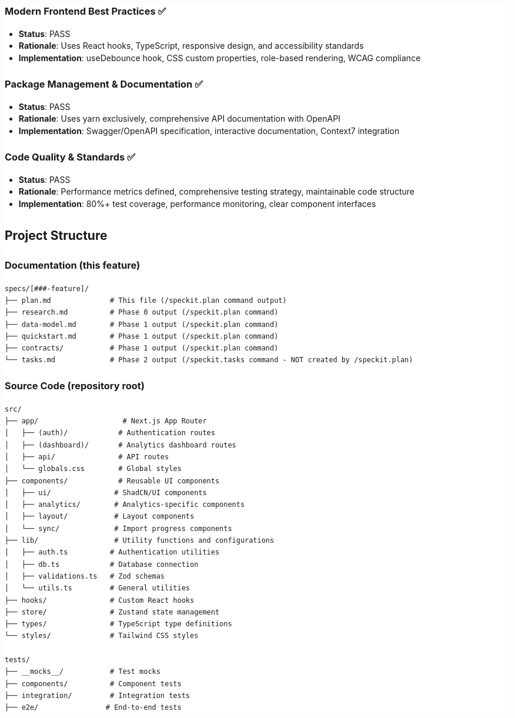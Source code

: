 ### Modern Frontend Best Practices ✅

- **Status**: PASS
- **Rationale**: Uses React hooks, TypeScript, responsive design, and accessibility standards
- **Implementation**: useDebounce hook, CSS custom properties, role-based rendering, WCAG compliance

### Package Management & Documentation ✅

- **Status**: PASS
- **Rationale**: Uses yarn exclusively, comprehensive API documentation with OpenAPI
- **Implementation**: Swagger/OpenAPI specification, interactive documentation, Context7 integration

### Code Quality & Standards ✅

- **Status**: PASS
- **Rationale**: Performance metrics defined, comprehensive testing strategy, maintainable code structure
- **Implementation**: 80%+ test coverage, performance monitoring, clear component interfaces

## Project Structure

### Documentation (this feature)

```text
specs/[###-feature]/
├── plan.md              # This file (/speckit.plan command output)
├── research.md          # Phase 0 output (/speckit.plan command)
├── data-model.md        # Phase 1 output (/speckit.plan command)
├── quickstart.md        # Phase 1 output (/speckit.plan command)
├── contracts/           # Phase 1 output (/speckit.plan command)
└── tasks.md             # Phase 2 output (/speckit.tasks command - NOT created by /speckit.plan)
```

### Source Code (repository root)

```text
src/
├── app/                    # Next.js App Router
│   ├── (auth)/            # Authentication routes
│   ├── (dashboard)/       # Analytics dashboard routes
│   ├── api/               # API routes
│   └── globals.css        # Global styles
├── components/            # Reusable UI components
│   ├── ui/               # ShadCN/UI components
│   ├── analytics/        # Analytics-specific components
│   ├── layout/           # Layout components
│   └── sync/             # Import progress components
├── lib/                  # Utility functions and configurations
│   ├── auth.ts          # Authentication utilities
│   ├── db.ts            # Database connection
│   ├── validations.ts   # Zod schemas
│   └── utils.ts         # General utilities
├── hooks/               # Custom React hooks
├── store/               # Zustand state management
├── types/               # TypeScript type definitions
└── styles/              # Tailwind CSS styles

tests/
├── __mocks__/           # Test mocks
├── components/          # Component tests
├── integration/         # Integration tests
├── e2e/                # End-to-end tests
```